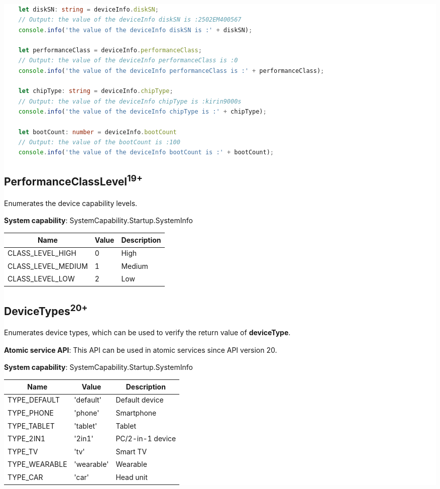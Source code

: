 ```ts
    let diskSN: string = deviceInfo.diskSN;
    // Output: the value of the deviceInfo diskSN is :2502EM400567
    console.info('the value of the deviceInfo diskSN is :' + diskSN);

    let performanceClass = deviceInfo.performanceClass;
    // Output: the value of the deviceInfo performanceClass is :0
    console.info('the value of the deviceInfo performanceClass is :' + performanceClass);

    let chipType: string = deviceInfo.chipType;
    // Output: the value of the deviceInfo chipType is :kirin9000s
    console.info('the value of the deviceInfo chipType is :' + chipType);

    let bootCount: number = deviceInfo.bootCount
    // Output: the value of the bootCount is :100
    console.info('the value of the deviceInfo bootCount is :' + bootCount);

```

## PerformanceClassLevel<sup>19+</sup>

Enumerates the device capability levels.

**System capability**: SystemCapability.Startup.SystemInfo

| Name                 | Value | Description          |
| ---------------------| ---- | -------------- |
| CLASS_LEVEL_HIGH     | 0    | High    |
| CLASS_LEVEL_MEDIUM   | 1    | Medium  |
| CLASS_LEVEL_LOW      | 2    | Low  |

## DeviceTypes<sup>20+</sup>

Enumerates device types, which can be used to verify the return value of **deviceType**.

**Atomic service API**: This API can be used in atomic services since API version 20.

**System capability**: SystemCapability.Startup.SystemInfo

| Name| Value  | Description                      |
| ---- | ---- | -------------------------- |
| TYPE_DEFAULT | 'default' | Default device|
| TYPE_PHONE | 'phone' | Smartphone|
| TYPE_TABLET | 'tablet' | Tablet|
| TYPE_2IN1 | '2in1' | PC/2-in-1 device|
| TYPE_TV | 'tv' | Smart TV|
| TYPE_WEARABLE | 'wearable' | Wearable|
| TYPE_CAR | 'car' | Head unit|

